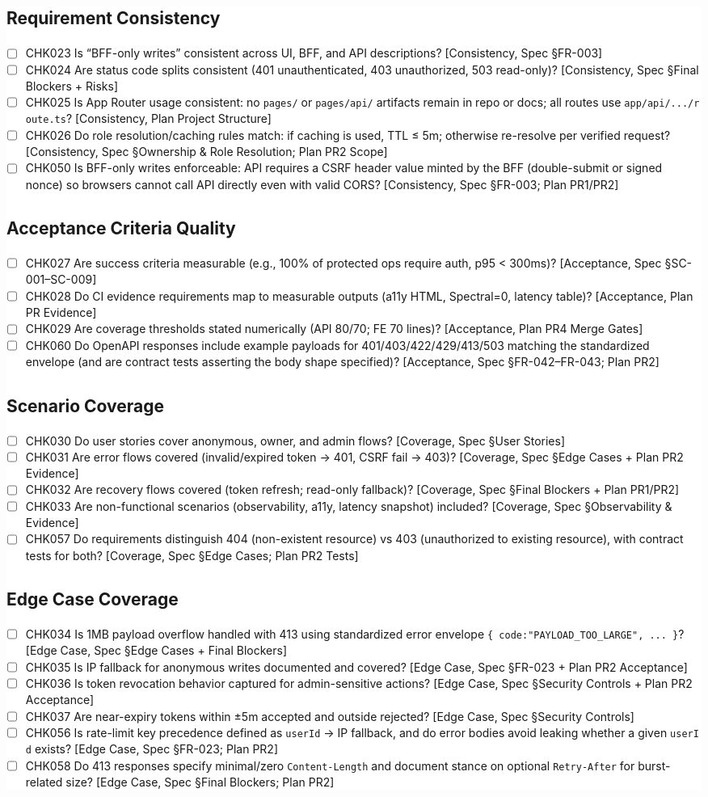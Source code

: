 ## Requirement Consistency
- [ ] CHK023 Is “BFF-only writes” consistent across UI, BFF, and API descriptions? [Consistency, Spec §FR-003]
- [ ] CHK024 Are status code splits consistent (401 unauthenticated, 403 unauthorized, 503 read-only)? [Consistency, Spec §Final Blockers + Risks]
- [ ] CHK025 Is App Router usage consistent: no `pages/` or `pages/api/` artifacts remain in repo or docs; all routes use `app/api/.../route.ts`? [Consistency, Plan Project Structure]
- [ ] CHK026 Do role resolution/caching rules match: if caching is used, TTL ≤ 5m; otherwise re-resolve per verified request? [Consistency, Spec §Ownership & Role Resolution; Plan PR2 Scope]
- [ ] CHK050 Is BFF-only writes enforceable: API requires a CSRF header value minted by the BFF (double-submit or signed nonce) so browsers cannot call API directly even with valid CORS? [Consistency, Spec §FR-003; Plan PR1/PR2]

## Acceptance Criteria Quality
- [ ] CHK027 Are success criteria measurable (e.g., 100% of protected ops require auth, p95 < 300ms)? [Acceptance, Spec §SC-001–SC-009]
- [ ] CHK028 Do CI evidence requirements map to measurable outputs (a11y HTML, Spectral=0, latency table)? [Acceptance, Plan PR Evidence]
- [ ] CHK029 Are coverage thresholds stated numerically (API 80/70; FE 70 lines)? [Acceptance, Plan PR4 Merge Gates]
- [ ] CHK060 Do OpenAPI responses include example payloads for 401/403/422/429/413/503 matching the standardized envelope (and are contract tests asserting the body shape specified)? [Acceptance, Spec §FR-042–FR-043; Plan PR2]

## Scenario Coverage
- [ ] CHK030 Do user stories cover anonymous, owner, and admin flows? [Coverage, Spec §User Stories]
- [ ] CHK031 Are error flows covered (invalid/expired token → 401, CSRF fail → 403)? [Coverage, Spec §Edge Cases + Plan PR2 Evidence]
- [ ] CHK032 Are recovery flows covered (token refresh; read-only fallback)? [Coverage, Spec §Final Blockers + Plan PR1/PR2]
- [ ] CHK033 Are non-functional scenarios (observability, a11y, latency snapshot) included? [Coverage, Spec §Observability & Evidence]
- [ ] CHK057 Do requirements distinguish 404 (non-existent resource) vs 403 (unauthorized to existing resource), with contract tests for both? [Coverage, Spec §Edge Cases; Plan PR2 Tests]

## Edge Case Coverage
- [ ] CHK034 Is 1MB payload overflow handled with 413 using standardized error envelope `{ code:"PAYLOAD_TOO_LARGE", ... }`? [Edge Case, Spec §Edge Cases + Final Blockers]
- [ ] CHK035 Is IP fallback for anonymous writes documented and covered? [Edge Case, Spec §FR-023 + Plan PR2 Acceptance]
- [ ] CHK036 Is token revocation behavior captured for admin-sensitive actions? [Edge Case, Spec §Security Controls + Plan PR2 Acceptance]
- [ ] CHK037 Are near-expiry tokens within ±5m accepted and outside rejected? [Edge Case, Spec §Security Controls]
- [ ] CHK056 Is rate-limit key precedence defined as `userId` → IP fallback, and do error bodies avoid leaking whether a given `userId` exists? [Edge Case, Spec §FR-023; Plan PR2]
- [ ] CHK058 Do 413 responses specify minimal/zero `Content-Length` and document stance on optional `Retry-After` for burst-related size? [Edge Case, Spec §Final Blockers; Plan PR2]
